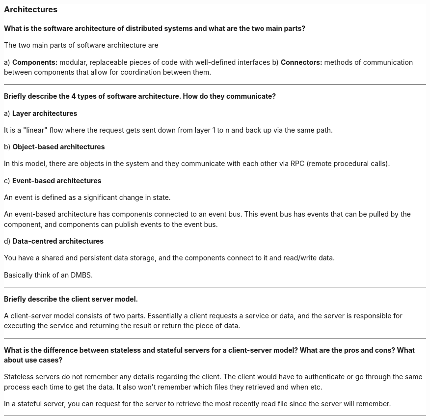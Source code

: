 ### __Architectures__

**What is the software architecture of distributed systems and what are the two main parts?**

The two main parts of software architecture are

a) __Components:__ modular, replaceable pieces of code with well-defined interfaces
b) __Connectors:__ methods of communication between components that allow for coordination between them.

---

**Briefly describe the 4 types of software architecture. How do they communicate?**

a) __Layer architectures__

It is a "linear" flow where the request gets sent down from layer 1 to n and back up via the same path.

b) __Object-based architectures__

In this model, there are objects in the system and they communicate with each other via RPC (remote procedural calls).

c) __Event-based architectures__

An event is defined as a significant change in state.

An event-based architecture has components connected to an event bus. This event bus has events that can be pulled by the component, and components can publish events to the event bus.

d) __Data-centred architectures__

You have a shared and persistent data storage, and the components connect to it and read/write data.

Basically think of an DMBS.

---

**Briefly describe the client server model.**

A client-server model consists of two parts. Essentially a client requests a service or data, and the server is responsible for executing the service and returning the result or return the piece of data. 

---

**What is the difference between stateless and stateful servers for a client-server model? What are the pros and cons? What about use cases?**

Stateless servers do not remember any details regarding the client. The client would have to authenticate or go through the same process each time to get the data. It also won't remember which files they retrieved and when etc.

In a stateful server, you can request for the server to retrieve the most recently read file since the server will remember.  

---
